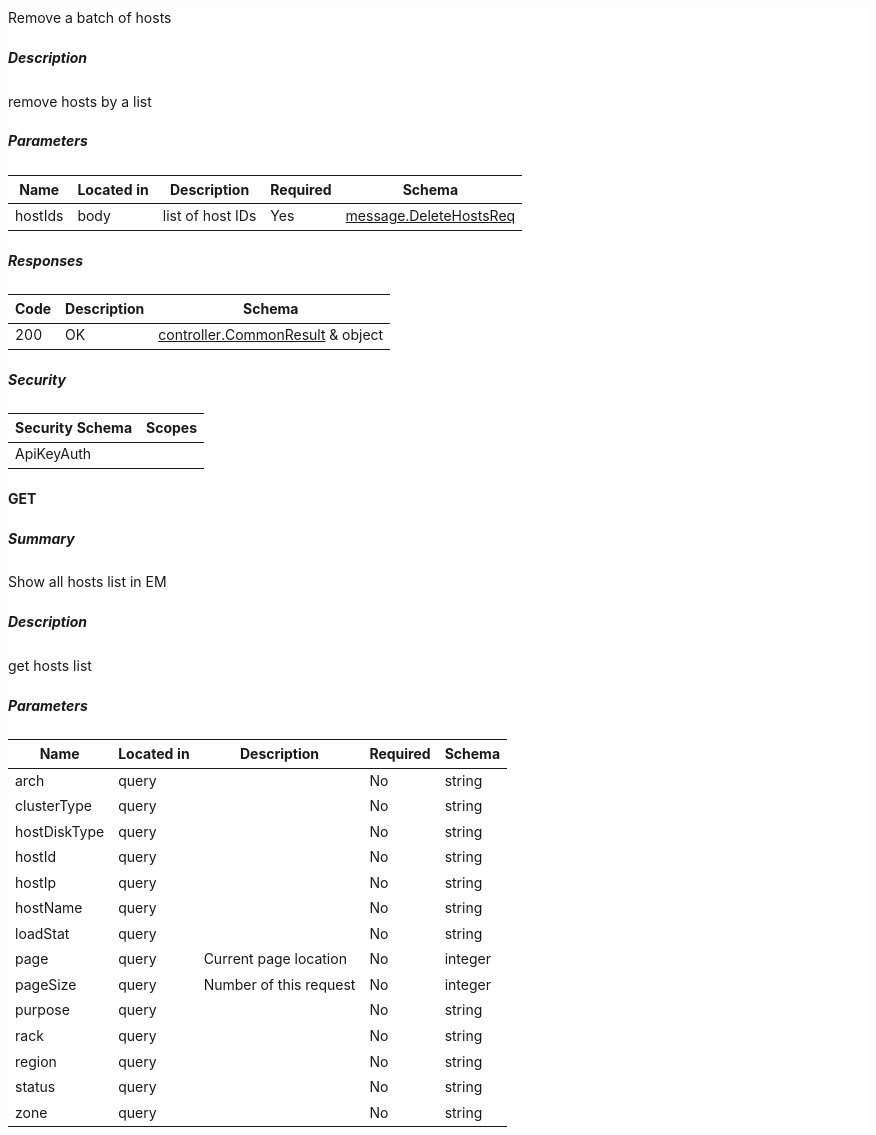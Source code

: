 Remove a batch of hosts

##### Description

remove hosts by a list

##### Parameters

| Name | Located in | Description | Required | Schema |
| ---- | ---------- | ----------- | -------- | ---- |
| hostIds | body | list of host IDs | Yes | [message.DeleteHostsReq](#messagedeletehostsreq) |

##### Responses

| Code | Description | Schema |
| ---- | ----------- | ------ |
| 200 | OK | [controller.CommonResult](#controllercommonresult) & object |

##### Security

| Security Schema | Scopes |
| --- | --- |
| ApiKeyAuth | |

#### GET
##### Summary

Show all hosts list in EM

##### Description

get hosts list

##### Parameters

| Name | Located in | Description | Required | Schema |
| ---- | ---------- | ----------- | -------- | ---- |
| arch | query |  | No | string |
| clusterType | query |  | No | string |
| hostDiskType | query |  | No | string |
| hostId | query |  | No | string |
| hostIp | query |  | No | string |
| hostName | query |  | No | string |
| loadStat | query |  | No | string |
| page | query | Current page location | No | integer |
| pageSize | query | Number of this request | No | integer |
| purpose | query |  | No | string |
| rack | query |  | No | string |
| region | query |  | No | string |
| status | query |  | No | string |
| zone | query |  | No | string |
